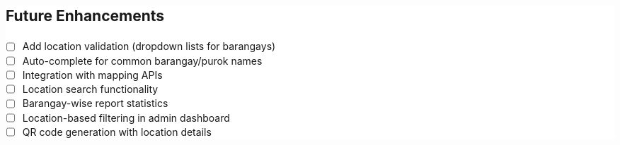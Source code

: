## Future Enhancements

- [ ] Add location validation (dropdown lists for barangays)
- [ ] Auto-complete for common barangay/purok names
- [ ] Integration with mapping APIs
- [ ] Location search functionality
- [ ] Barangay-wise report statistics
- [ ] Location-based filtering in admin dashboard
- [ ] QR code generation with location details